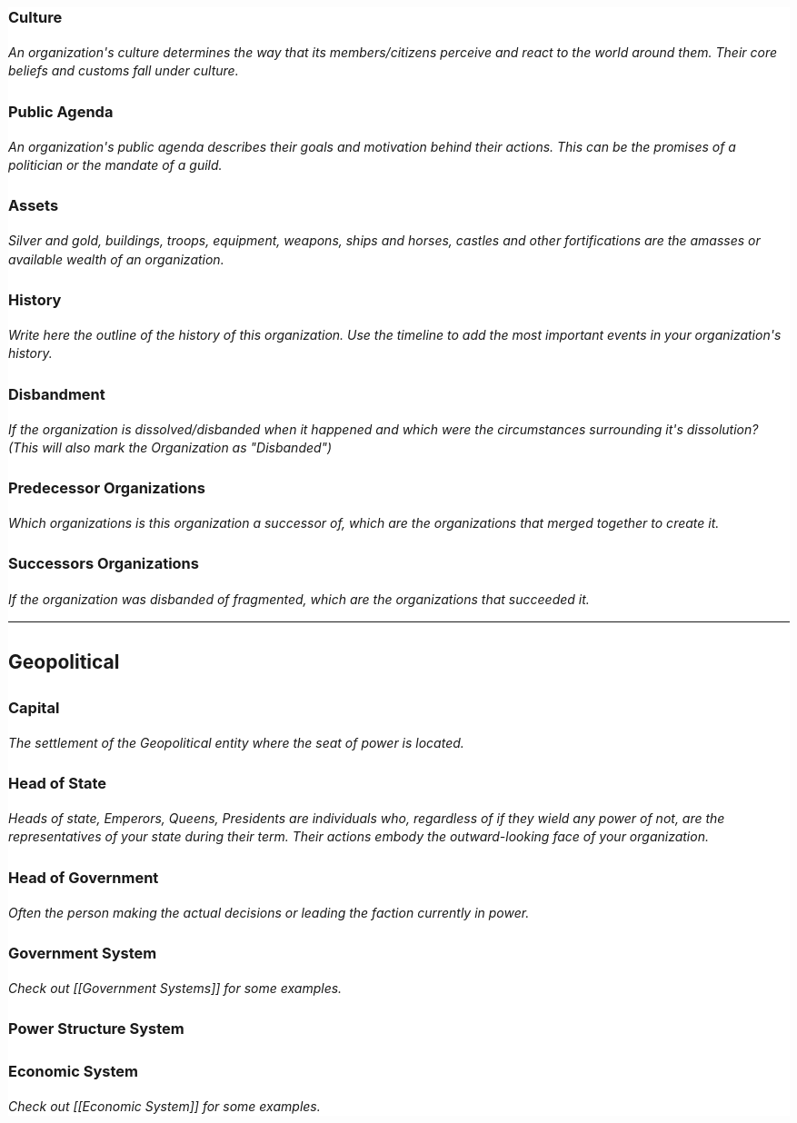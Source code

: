 ### Culture
*An organization's culture determines the way that its members/citizens perceive and react to the world around them. Their core beliefs and customs fall under culture.*

### Public Agenda
*An organization's public agenda describes their goals and motivation behind their actions. This can be the promises of a politician or the mandate of a guild.*

### Assets
*Silver and gold, buildings, troops, equipment, weapons, ships and horses, castles and other fortifications are the amasses or available wealth of an organization.*

### History
*Write here the outline of the history of this organization. Use the timeline to add the most important events in your organization's history.*

### Disbandment
*If the organization is dissolved/disbanded when it happened and which were the circumstances surrounding it's dissolution? (This will also mark the Organization as "Disbanded")*

### Predecessor Organizations
*Which organizations is this organization a successor of, which are the organizations that merged together to create it.*

### Successors Organizations
*If the organization was disbanded of fragmented, which are the organizations that succeeded it.*

---

## Geopolitical
### Capital
*The settlement of the Geopolitical entity where the seat of power is located.*

### Head of State
*Heads of state, Emperors, Queens, Presidents are individuals who, regardless of if they wield any power of not, are the representatives of your state during their term. Their actions embody the outward-looking face of your organization.*

### Head of Government
*Often the person making the actual decisions or leading the faction currently in power.*

### Government System
*Check out [[Government Systems]] for some examples.*

### Power Structure System


### Economic System
*Check out [[Economic System]] for some examples.*
